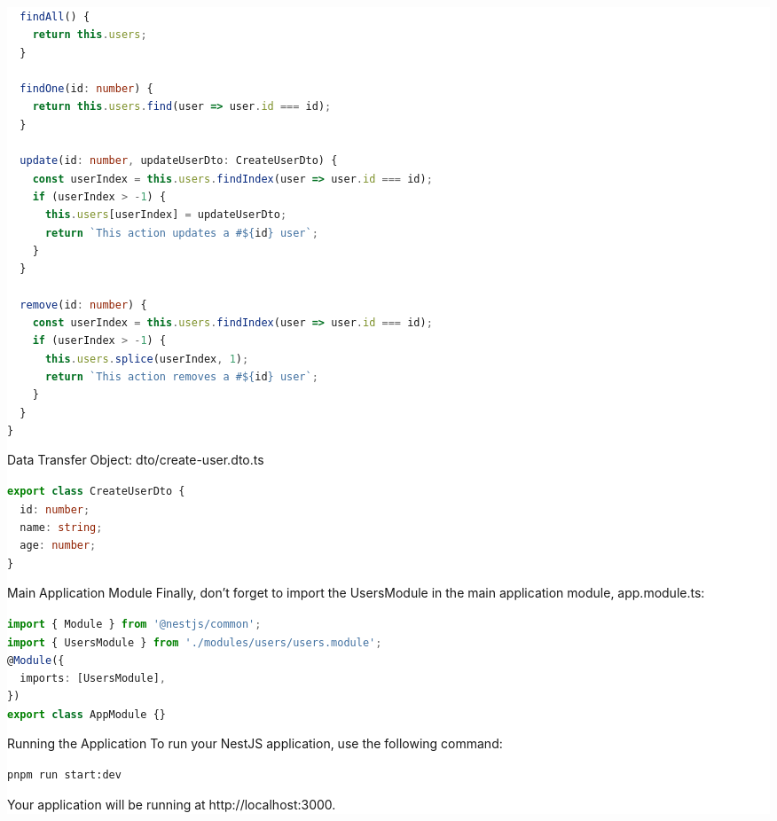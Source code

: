 ```typescript
  findAll() {
    return this.users;
  }

  findOne(id: number) {
    return this.users.find(user => user.id === id);
  }

  update(id: number, updateUserDto: CreateUserDto) {
    const userIndex = this.users.findIndex(user => user.id === id);
    if (userIndex > -1) {
      this.users[userIndex] = updateUserDto;
      return `This action updates a #${id} user`;
    }
  }

  remove(id: number) {
    const userIndex = this.users.findIndex(user => user.id === id);
    if (userIndex > -1) {
      this.users.splice(userIndex, 1);
      return `This action removes a #${id} user`;
    }
  }
}
```
Data Transfer Object: dto/create-user.dto.ts

```typescript
export class CreateUserDto {
  id: number;
  name: string;
  age: number;
}
```
Main Application Module
Finally, don’t forget to import the UsersModule in the main application module, app.module.ts:

```typescript
import { Module } from '@nestjs/common';
import { UsersModule } from './modules/users/users.module';
@Module({
  imports: [UsersModule],
})
export class AppModule {}
```
Running the Application
To run your NestJS application, use the following command:

```bash
pnpm run start:dev
```
Your application will be running at http://localhost:3000.